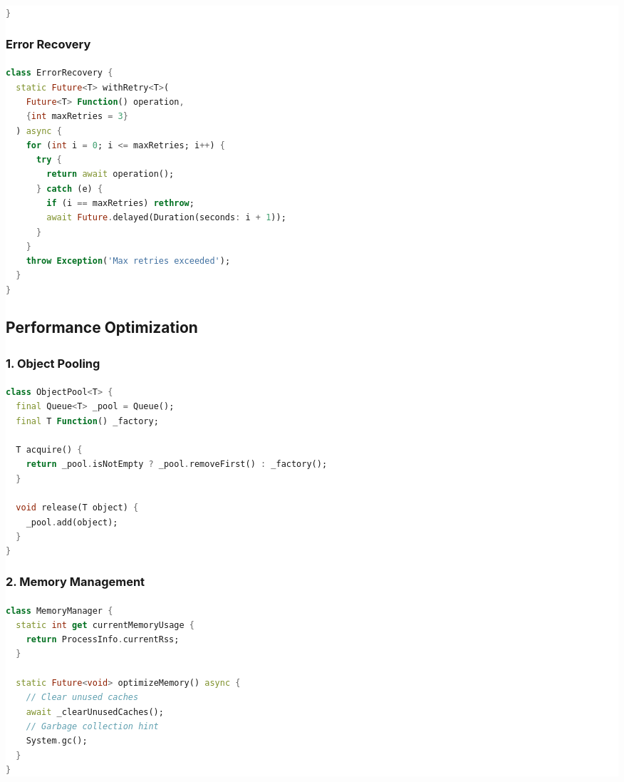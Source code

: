 ```dart
}
```

### Error Recovery
```dart
class ErrorRecovery {
  static Future<T> withRetry<T>(
    Future<T> Function() operation,
    {int maxRetries = 3}
  ) async {
    for (int i = 0; i <= maxRetries; i++) {
      try {
        return await operation();
      } catch (e) {
        if (i == maxRetries) rethrow;
        await Future.delayed(Duration(seconds: i + 1));
      }
    }
    throw Exception('Max retries exceeded');
  }
}
```

## Performance Optimization

### 1. Object Pooling
```dart
class ObjectPool<T> {
  final Queue<T> _pool = Queue();
  final T Function() _factory;
  
  T acquire() {
    return _pool.isNotEmpty ? _pool.removeFirst() : _factory();
  }
  
  void release(T object) {
    _pool.add(object);
  }
}
```

### 2. Memory Management
```dart
class MemoryManager {
  static int get currentMemoryUsage {
    return ProcessInfo.currentRss;
  }
  
  static Future<void> optimizeMemory() async {
    // Clear unused caches
    await _clearUnusedCaches();
    // Garbage collection hint
    System.gc();
  }
}
```
